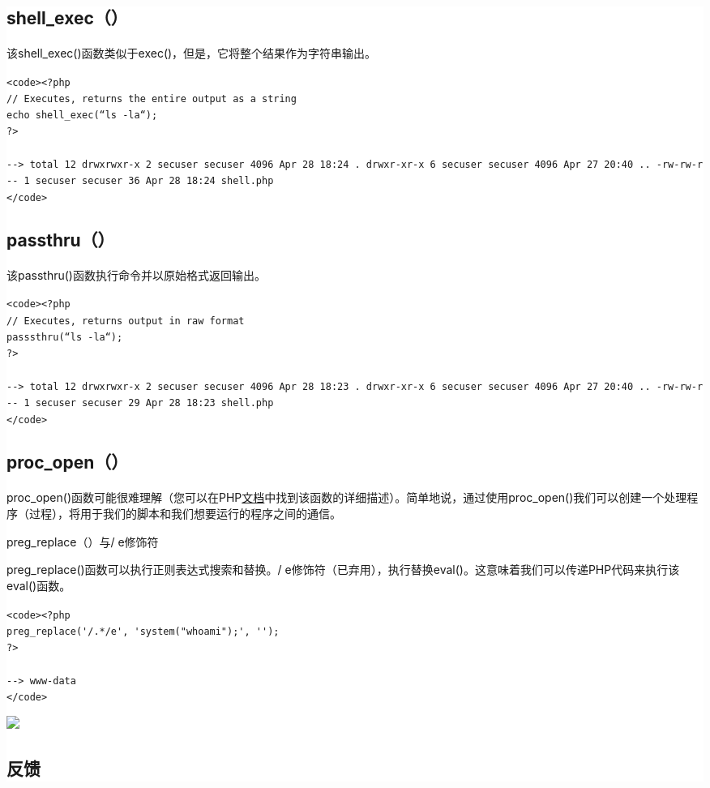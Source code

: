 


## shell_exec（）


该shell_exec()函数类似于exec()，但是，它将整个结果作为字符串输出。

    
    <code><?php
    // Executes, returns the entire output as a string
    echo shell_exec(“ls -la“);
    ?>
    
    --> total 12 drwxrwxr-x 2 secuser secuser 4096 Apr 28 18:24 . drwxr-xr-x 6 secuser secuser 4096 Apr 27 20:40 .. -rw-rw-r-- 1 secuser secuser 36 Apr 28 18:24 shell.php
    </code>




## passthru（）


该passthru()函数执行命令并以原始格式返回输出。

    
    <code><?php
    // Executes, returns output in raw format
    passsthru(“ls -la“);
    ?>
    
    --> total 12 drwxrwxr-x 2 secuser secuser 4096 Apr 28 18:23 . drwxr-xr-x 6 secuser secuser 4096 Apr 27 20:40 .. -rw-rw-r-- 1 secuser secuser 29 Apr 28 18:23 shell.php
    </code>




## proc_open（）


proc_open()函数可能很难理解（您可以在PHP[文档](https://secure.php.net/manual/en/function.proc-open.php)中找到该函数的详细描述）。简单地说，通过使用proc_open()我们可以创建一个处理程序（过程），将用于我们的脚本和我们想要运行的程序之间的通信。

preg_replace（）与/ e修饰符

preg_replace()函数可以执行正则表达式搜索和替换。/ e修饰符（已弃用），执行替换eval()。这意味着我们可以传递PHP代码来执行该eval()函数。

    
    <code><?php
    preg_replace('/.*/e', 'system("whoami");', '');
    ?>
    
    --> www-data
    </code>


![](http://www.acunetix.com/wp-content/uploads/2016/06/image05.png)


## 反馈
